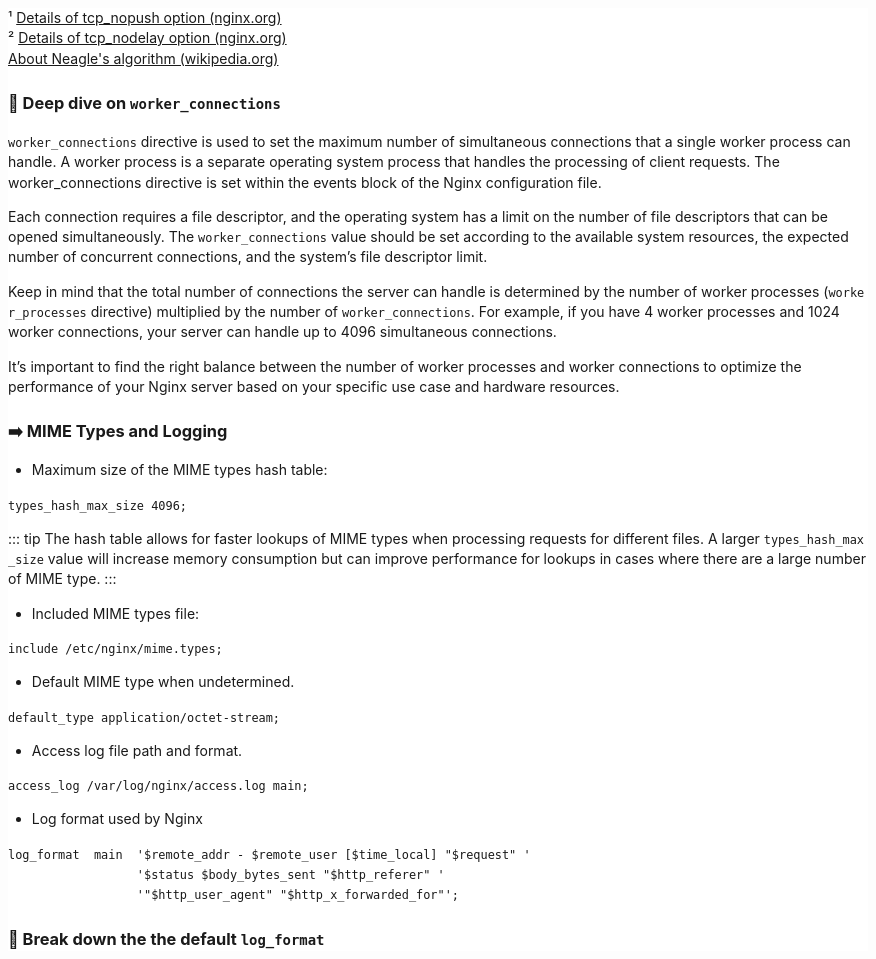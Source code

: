 ¹ [Details of tcp_nopush option (nginx.org)](http://nginx.org/en/docs/http/ngx_http_core_module.html#tcp_nopush)<br>
² [Details of tcp_nodelay option (nginx.org)](http://nginx.org/en/docs/http/ngx_http_core_module.html#tcp_nodelay)<br>
  [About Neagle's algorithm (wikipedia.org)](https://en.wikipedia.org/wiki/Nagle%27s_algorithm)

### 📖 Deep dive on `worker_connections`

`worker_connections` directive is used to set the maximum number of simultaneous connections that a single worker process can handle. A worker process is a separate operating system process that handles the processing of client requests. The worker_connections directive is set within the events block of the Nginx configuration file.

Each connection requires a file descriptor, and the operating system has a limit on the number of file descriptors that can be opened simultaneously. The `worker_connections` value should be set according to the available system resources, the expected number of concurrent connections, and the system’s file descriptor limit.

Keep in mind that the total number of connections the server can handle is determined by the number of worker processes (`worker_processes` directive) multiplied by the number of `worker_connections`. For example, if you have 4 worker processes and 1024 worker connections, your server can handle up to 4096 simultaneous connections.

It’s important to find the right balance between the number of worker processes and worker connections to optimize the performance of your Nginx server based on your specific use case and hardware resources.


### ➡️ MIME Types and Logging

- Maximum size of the MIME types hash table:
```
types_hash_max_size 4096; 
```

::: tip
The hash table allows for faster lookups of MIME types when processing requests for different files. A larger `types_hash_max_size` value will increase memory consumption but can improve performance for lookups in cases where there are a large number of MIME type.
:::

- Included MIME types file:
```
include /etc/nginx/mime.types;
```

- Default MIME type when undetermined.
```
default_type application/octet-stream;
```

- Access log file path and format.
```
access_log /var/log/nginx/access.log main;
```
- Log format used by Nginx
```
log_format  main  '$remote_addr - $remote_user [$time_local] "$request" '
                  '$status $body_bytes_sent "$http_referer" '
                  '"$http_user_agent" "$http_x_forwarded_for"';
```
### 📖 Break down the the default `log_format`
